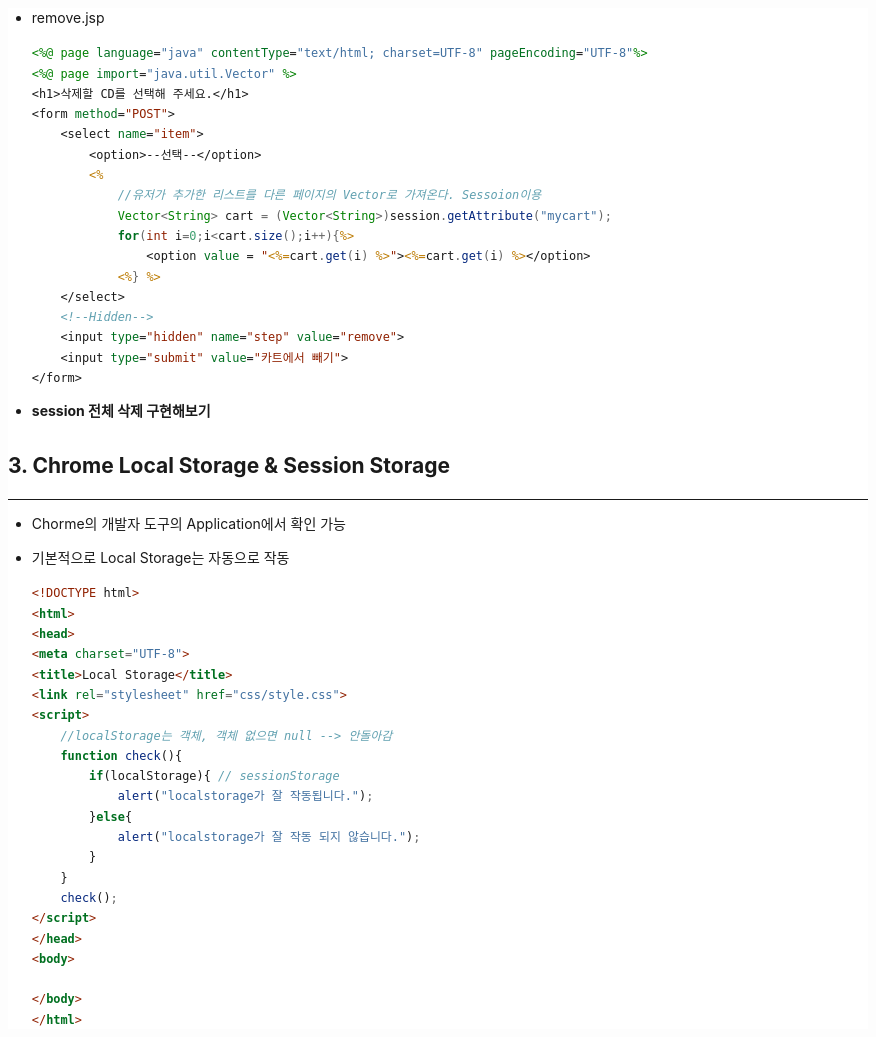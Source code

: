   - remove.jsp

    ```jsp
    <%@ page language="java" contentType="text/html; charset=UTF-8" pageEncoding="UTF-8"%>
    <%@ page import="java.util.Vector" %>
    <h1>삭제할 CD를 선택해 주세요.</h1>
    <form method="POST">
        <select name="item">
            <option>--선택--</option>
            <%
          		//유저가 추가한 리스트를 다른 페이지의 Vector로 가져온다. Sessoion이용
            	Vector<String> cart = (Vector<String>)session.getAttribute("mycart");
            	for(int i=0;i<cart.size();i++){%>
            		<option value = "<%=cart.get(i) %>"><%=cart.get(i) %></option>
            	<%} %>
        </select>
        <!--Hidden-->
        <input type="hidden" name="step" value="remove">
        <input type="submit" value="카트에서 빼기">
    </form>
    ```

  - **session 전체 삭제 구현해보기**


## 3. Chrome Local Storage & Session Storage

------

- Chorme의 개발자 도구의 Application에서 확인 가능

- 기본적으로 Local Storage는 자동으로 작동

  ```html
  <!DOCTYPE html>
  <html>
  <head>
  <meta charset="UTF-8">
  <title>Local Storage</title>
  <link rel="stylesheet" href="css/style.css">
  <script>
      //localStorage는 객체, 객체 없으면 null --> 안돌아감
      function check(){
          if(localStorage){ // sessionStorage
              alert("localstorage가 잘 작동됩니다.");
          }else{
              alert("localstorage가 잘 작동 되지 않습니다.");
          }
      }
      check();
  </script>
  </head>
  <body>
  
  </body>
  </html>
  ```
